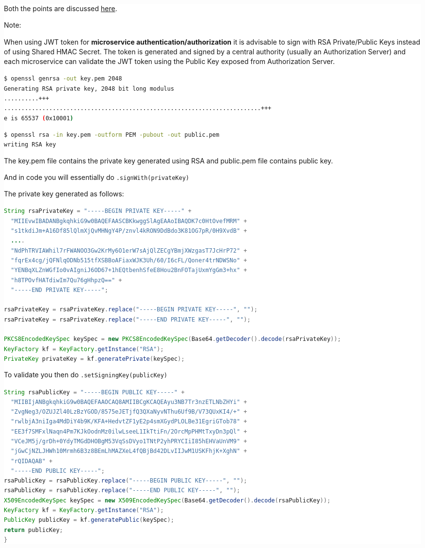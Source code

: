 Both the points are discussed [here](https://stackoverflow.com/questions/40252903/static-secret-as-byte-key-or-string). 

Note: 

When using JWT token for **microservice authentication/authorization** it is advisable to sign with RSA Private/Public Keys instead of using Shared HMAC Secret. The token is generated and signed by a central authority (usually an Authorization Server) and each microservice can validate the JWT token using the Public Key exposed from Authorization Server.

```sh
$ openssl genrsa -out key.pem 2048
Generating RSA private key, 2048 bit long modulus
..........+++
..........................................................................+++
e is 65537 (0x10001)
```

```sh
$ openssl rsa -in key.pem -outform PEM -pubout -out public.pem
writing RSA key
```

The key.pem file contains the private key generated using RSA and public.pem file contains public key.

And in code you will essentially do `.signWith(privateKey)`

The private key generated as follows:

```java
String rsaPrivateKey = "-----BEGIN PRIVATE KEY-----" +
  "MIIEvwIBADANBgkqhkiG9w0BAQEFAASCBKkwggSlAgEAAoIBAQDK7c0HtOvefMRM" +
  "s1tkdiJm+A16Df85lQlmXjQvMHNgY4P/znvl4kRON9DdBdo3K81OG7pR/0H9XvdB" +
  ....
  "NdPhTRVIAWhil7rFWANOO3Gw2KrMy6O1erW7sAjQlZECgYBmjXWzgasT7JcHrP72" +
  "fqrEx4cg/jQFNlqODNb515tfXSBBoAFiaxWJK3Uh/60/I6cFL/Qoner4trNDWSNo" +
  "YENBqXLZnWGfIo0vAIgniJ6OD67+1hEQtbenhSfeE8Hou2BnFOTajUxmYgGm3+hx" +
  "h8TPOvfHATdiwIm7Qu76gHhpzQ==" +
  "-----END PRIVATE KEY-----";

rsaPrivateKey = rsaPrivateKey.replace("-----BEGIN PRIVATE KEY-----", "");
rsaPrivateKey = rsaPrivateKey.replace("-----END PRIVATE KEY-----", "");

PKCS8EncodedKeySpec keySpec = new PKCS8EncodedKeySpec(Base64.getDecoder().decode(rsaPrivateKey));
KeyFactory kf = KeyFactory.getInstance("RSA");
PrivateKey privateKey = kf.generatePrivate(keySpec);
```

To validate you then do `.setSigningKey(publicKey)`

```java
String rsaPublicKey = "-----BEGIN PUBLIC KEY-----" +
  "MIIBIjANBgkqhkiG9w0BAQEFAAOCAQ8AMIIBCgKCAQEAyu3NB7Tr3nzETLNbZHYi" +
  "ZvgNeg3/OZUJZl40LzBzYGOD/8575eJETjfQ3QXaNyvNThu6Uf9B/V73QUxKI4/+" +
  "rwlbjA3niIga4MdDiY4b9K/KFA+HedvtZF1yE2p4smXGydPLOLBe31EgriGTob78" +
  "EE3f7SMFxlNaqn4Pm7KJkOodnMz0ilwLseeL1IkTtiFn/2OrcMpPHMtTxyDn3pQl" +
  "VCeJM5j/grDh+0YdyTMGdDHOBgM53VqSsDVyo1TNtP2yhPRYCIiI85hEHVaUnVM9" +
  "jGwCjNZLJHWh10Mrmh6B3z8BEmLhMAZXeL4fQBjBd42DLvIIJwM1USKFhjK+XghN" +
  "rQIDAQAB" +
  "-----END PUBLIC KEY-----";
rsaPublicKey = rsaPublicKey.replace("-----BEGIN PUBLIC KEY-----", "");
rsaPublicKey = rsaPublicKey.replace("-----END PUBLIC KEY-----", "");
X509EncodedKeySpec keySpec = new X509EncodedKeySpec(Base64.getDecoder().decode(rsaPublicKey));
KeyFactory kf = KeyFactory.getInstance("RSA");
PublicKey publicKey = kf.generatePublic(keySpec);
return publicKey;
}
```
